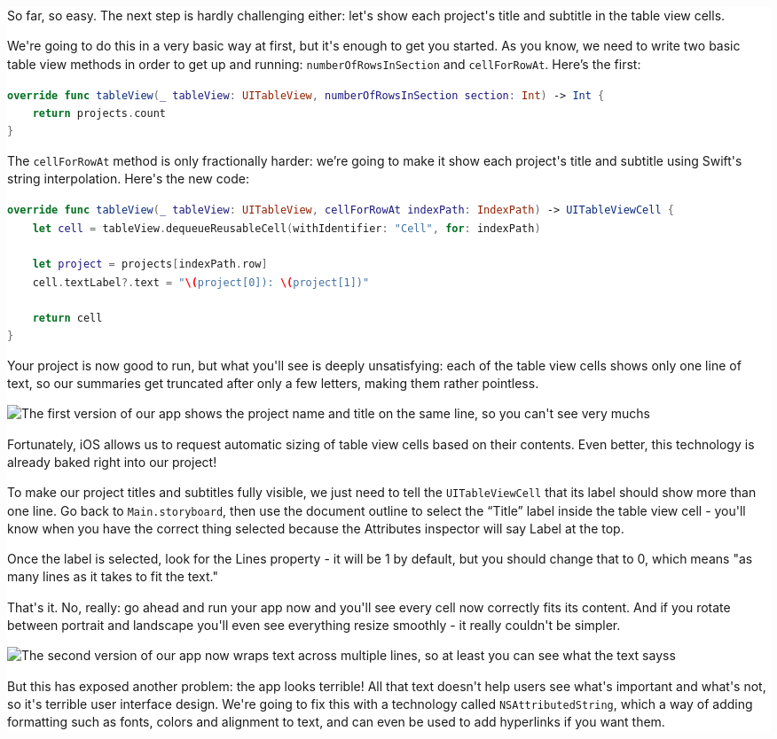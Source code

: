 So far, so easy. The next step is hardly challenging either: let's show each project's title and subtitle in the table view cells.

We're going to do this in a very basic way at first, but it's enough to get you started. As you know, we need to write two basic table view methods in order to get up and running: `numberOfRowsInSection` and `cellForRowAt`. Here’s the first:

```swift
override func tableView(_ tableView: UITableView, numberOfRowsInSection section: Int) -> Int {
    return projects.count
}
```

The `cellForRowAt` method is only fractionally harder: we’re going to make it show each project's title and subtitle using Swift's string interpolation. Here's the new code:

```swift
override func tableView(_ tableView: UITableView, cellForRowAt indexPath: IndexPath) -> UITableViewCell {
    let cell = tableView.dequeueReusableCell(withIdentifier: "Cell", for: indexPath)

    let project = projects[indexPath.row]
    cell.textLabel?.text = "\(project[0]): \(project[1])"

    return cell
}
```

Your project is now good to run, but what you'll see is deeply unsatisfying: each of the table view cells shows only one line of text, so our summaries get truncated after only a few letters, making them rather pointless.

![The first version of our app shows the project name and title on the same line, so you can't see very muchs](https://hackingwithswift.com/img/books/hws/32-1@2x.png)

Fortunately, iOS allows us to request automatic sizing of table view cells based on their contents. Even better, this technology is already baked right into our project!

To make our project titles and subtitles fully visible, we just need to tell the `UITableViewCell` that its label should show more than one line. Go back to <VPIcon icon="iconfont icon-xcode"/>`Main.storyboard`, then use the document outline to select the “Title” label inside the table view cell - you'll know when you have the correct thing selected because the Attributes inspector will say Label at the top.

Once the label is selected, look for the Lines property - it will be 1 by default, but you should change that to 0, which means "as many lines as it takes to fit the text."

That's it. No, really: go ahead and run your app now and you'll see every cell now correctly fits its content. And if you rotate between portrait and landscape you'll even see everything resize smoothly - it really couldn't be simpler.

![The second version of our app now wraps text across multiple lines, so at least you can see what the text sayss](https://hackingwithswift.com/img/books/hws/32-2@2x.png)

But this has exposed another problem: the app looks terrible! All that text doesn't help users see what's important and what's not, so it's terrible user interface design. We're going to fix this with a technology called `NSAttributedString`, which a way of adding formatting such as fonts, colors and alignment to text, and can even be used to add hyperlinks if you want them.
